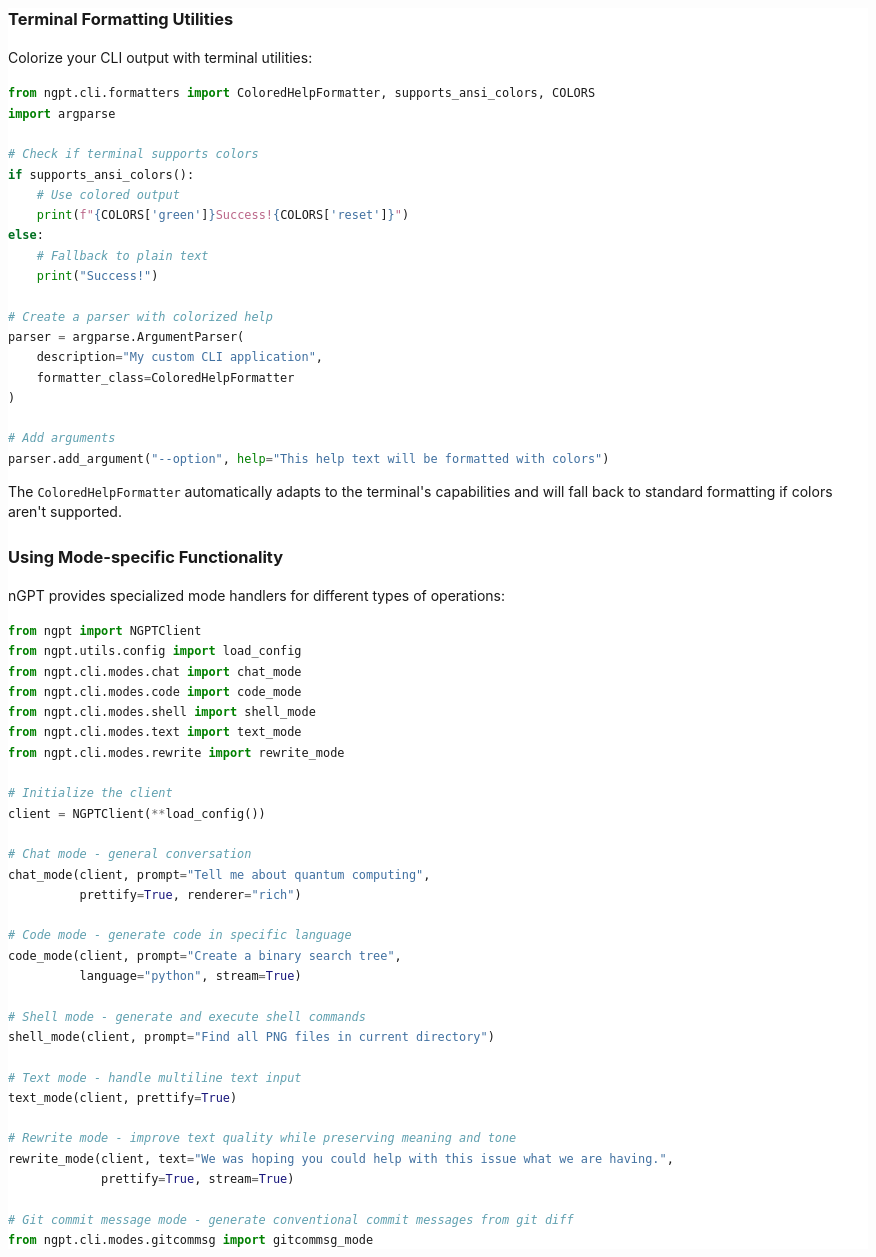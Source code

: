 ### Terminal Formatting Utilities

Colorize your CLI output with terminal utilities:

```python
from ngpt.cli.formatters import ColoredHelpFormatter, supports_ansi_colors, COLORS
import argparse

# Check if terminal supports colors
if supports_ansi_colors():
    # Use colored output
    print(f"{COLORS['green']}Success!{COLORS['reset']}")
else:
    # Fallback to plain text
    print("Success!")

# Create a parser with colorized help
parser = argparse.ArgumentParser(
    description="My custom CLI application",
    formatter_class=ColoredHelpFormatter
)

# Add arguments
parser.add_argument("--option", help="This help text will be formatted with colors")
```

The `ColoredHelpFormatter` automatically adapts to the terminal's capabilities and will fall back to standard formatting if colors aren't supported.

### Using Mode-specific Functionality

nGPT provides specialized mode handlers for different types of operations:

```python
from ngpt import NGPTClient
from ngpt.utils.config import load_config
from ngpt.cli.modes.chat import chat_mode
from ngpt.cli.modes.code import code_mode
from ngpt.cli.modes.shell import shell_mode
from ngpt.cli.modes.text import text_mode
from ngpt.cli.modes.rewrite import rewrite_mode

# Initialize the client
client = NGPTClient(**load_config())

# Chat mode - general conversation
chat_mode(client, prompt="Tell me about quantum computing", 
          prettify=True, renderer="rich")

# Code mode - generate code in specific language
code_mode(client, prompt="Create a binary search tree", 
          language="python", stream=True)
          
# Shell mode - generate and execute shell commands
shell_mode(client, prompt="Find all PNG files in current directory")

# Text mode - handle multiline text input
text_mode(client, prettify=True)

# Rewrite mode - improve text quality while preserving meaning and tone
rewrite_mode(client, text="We was hoping you could help with this issue what we are having.", 
             prettify=True, stream=True)

# Git commit message mode - generate conventional commit messages from git diff
from ngpt.cli.modes.gitcommsg import gitcommsg_mode
```
